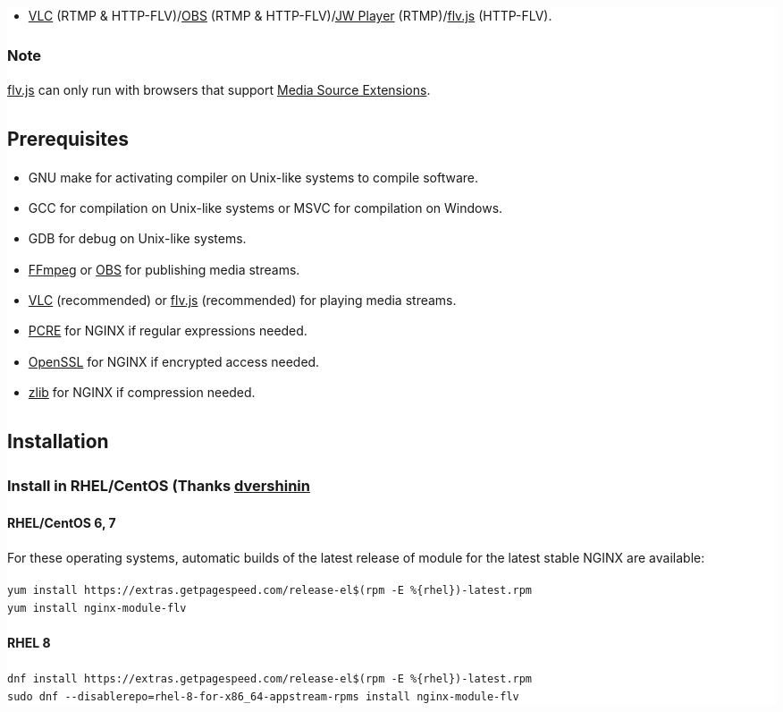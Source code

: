 * [VLC](http://u.720life.cn/g/8703489d0252775f207f12598c7ac5ef2db6253b82047fa047afde3a903883cb) (RTMP & HTTP-FLV)/[OBS](http://u.720life.cn/g/df648cf675209036a55ceb25f61cf0db49ae4819ab7aec8c163e3165ba773ec9) (RTMP & HTTP-FLV)/[JW Player](http://u.720life.cn/g/4122e8a809eb3ea0a97a40ffb4fc4fd4151f7d690c9e876fce34b8e01e546bda) (RTMP)/[flv.js](http://u.720life.cn/g/54145d0471d91890860f7f8463c030467f720d8e1b6766577845b2bbcfdc170ae84de65be59cdbfac6029068ef9812bf) (HTTP-FLV).

### Note

[flv.js](http://u.720life.cn/g/54145d0471d91890860f7f8463c030467f720d8e1b6766577845b2bbcfdc170ae84de65be59cdbfac6029068ef9812bf) can only run with browsers that support [Media Source Extensions](http://u.720life.cn/g/098598e75704e07d68eba0aa885b4c2b50d66844563cf078167093951fcc58283222206db79ae89c82a0f846bfdb612a).

## Prerequisites

* GNU make for activating compiler on Unix-like systems to compile software.

* GCC for compilation on Unix-like systems or MSVC for compilation on Windows.

* GDB for debug on Unix-like systems.

* [FFmpeg](http://u.720life.cn/g/08a8721494911cd8408a11af9e278b23a8b634180c2ae57692114282107e4428) or [OBS](http://u.720life.cn/g/df648cf675209036a55ceb25f61cf0db49ae4819ab7aec8c163e3165ba773ec9) for publishing media streams.

* [VLC](http://u.720life.cn/g/8703489d0252775f207f12598c7ac5ef2db6253b82047fa047afde3a903883cb) (recommended) or [flv.js](http://u.720life.cn/g/54145d0471d91890860f7f8463c030467f720d8e1b6766577845b2bbcfdc170ae84de65be59cdbfac6029068ef9812bf) (recommended) for playing media streams.

* [PCRE](http://u.720life.cn/g/5c846b878f4c4866dc60e64bcee32166ac0b63b353223389f2af489515945251) for NGINX if regular expressions needed.

* [OpenSSL](http://u.720life.cn/g/25c6ec599554e791edfb864b96d06126eaba8d58ed5c35adb0062df1e10ca5c2) for NGINX if encrypted access needed.

* [zlib](http://u.720life.cn/g/0661ea6174e3583816e5c3c3f43a5a48ebac262107c9ed12e2615d9b2beb261e) for NGINX if compression needed.

## Installation

### Install in RHEL/CentOS (Thanks [dvershinin](http://u.720life.cn/g/54145d0471d91890860f7f8463c030461ff00764801b27cc55f4a449112560ad)

#### RHEL/CentOS 6, 7

For these operating systems, automatic builds of the latest release of module for the latest stable NGINX are available:

    yum install https://extras.getpagespeed.com/release-el$(rpm -E %{rhel})-latest.rpm
    yum install nginx-module-flv

#### RHEL 8

    dnf install https://extras.getpagespeed.com/release-el$(rpm -E %{rhel})-latest.rpm
    sudo dnf --disablerepo=rhel-8-for-x86_64-appstream-rpms install nginx-module-flv

